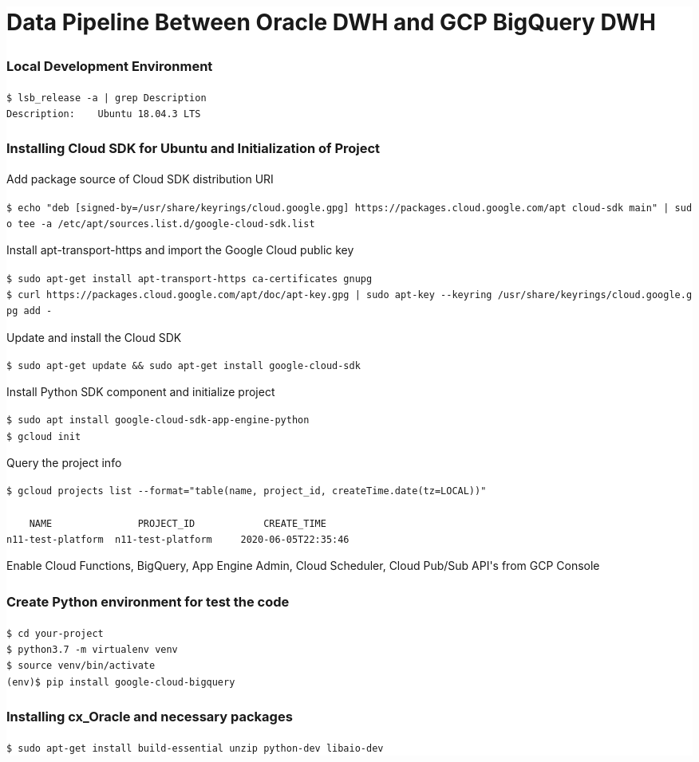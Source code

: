 # Data Pipeline Between Oracle DWH and GCP BigQuery DWH

### Local Development Environment
```console
$ lsb_release -a | grep Description
Description:	Ubuntu 18.04.3 LTS
```
### Installing Cloud SDK for Ubuntu and Initialization of Project

Add package source of Cloud SDK distribution URI  
```console
$ echo "deb [signed-by=/usr/share/keyrings/cloud.google.gpg] https://packages.cloud.google.com/apt cloud-sdk main" | sudo tee -a /etc/apt/sources.list.d/google-cloud-sdk.list
```
Install apt-transport-https and import the Google Cloud public key
```console
$ sudo apt-get install apt-transport-https ca-certificates gnupg
$ curl https://packages.cloud.google.com/apt/doc/apt-key.gpg | sudo apt-key --keyring /usr/share/keyrings/cloud.google.gpg add -
```
Update and install the Cloud SDK
```console
$ sudo apt-get update && sudo apt-get install google-cloud-sdk
```

Install Python SDK component and initialize project

```console
$ sudo apt install google-cloud-sdk-app-engine-python
$ gcloud init
```

Query the project info

```console
$ gcloud projects list --format="table(name, project_id, createTime.date(tz=LOCAL))"
    
	NAME               PROJECT_ID            CREATE_TIME
n11-test-platform  n11-test-platform     2020-06-05T22:35:46
```
Enable Cloud Functions, BigQuery,  App Engine Admin, Cloud Scheduler, Cloud Pub/Sub API's from GCP Console

### Create Python environment for test the code
```console
$ cd your-project
$ python3.7 -m virtualenv venv
$ source venv/bin/activate
(env)$ pip install google-cloud-bigquery
```
### Installing cx_Oracle and necessary packages
```console
$ sudo apt-get install build-essential unzip python-dev libaio-dev
```
